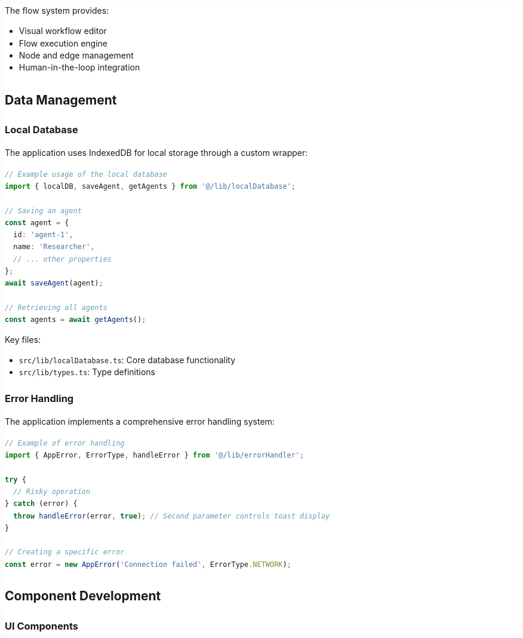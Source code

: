 The flow system provides:
- Visual workflow editor
- Flow execution engine
- Node and edge management
- Human-in-the-loop integration

## Data Management

### Local Database

The application uses IndexedDB for local storage through a custom wrapper:

```typescript
// Example usage of the local database
import { localDB, saveAgent, getAgents } from '@/lib/localDatabase';

// Saving an agent
const agent = { 
  id: 'agent-1', 
  name: 'Researcher', 
  // ... other properties
};
await saveAgent(agent);

// Retrieving all agents
const agents = await getAgents();
```

Key files:
- `src/lib/localDatabase.ts`: Core database functionality
- `src/lib/types.ts`: Type definitions

### Error Handling

The application implements a comprehensive error handling system:

```typescript
// Example of error handling
import { AppError, ErrorType, handleError } from '@/lib/errorHandler';

try {
  // Risky operation
} catch (error) {
  throw handleError(error, true); // Second parameter controls toast display
}

// Creating a specific error
const error = new AppError('Connection failed', ErrorType.NETWORK);
```

## Component Development

### UI Components
